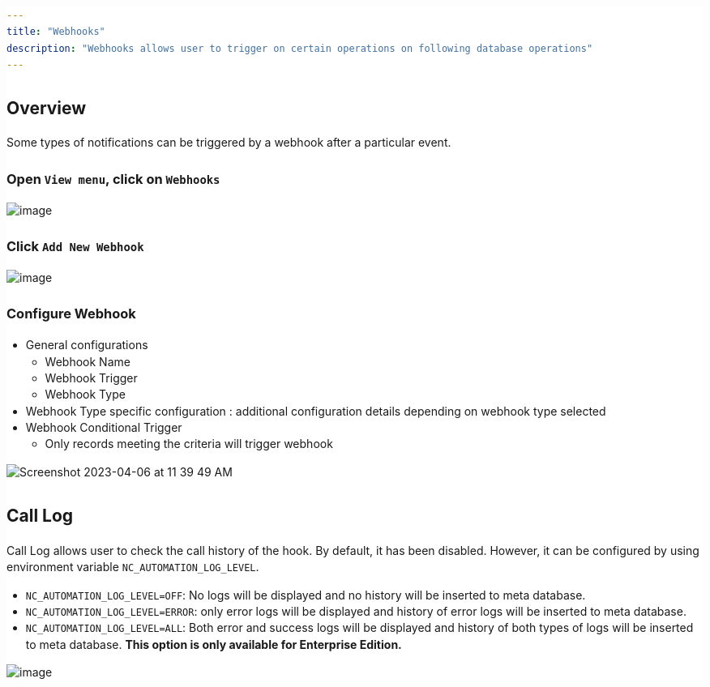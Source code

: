 ```yaml
---
title: "Webhooks"
description: "Webhooks allows user to trigger on certain operations on following database operations"
---
```


## Overview

Some types of notifications can be triggered by a webhook after a particular event.

### Open `View menu`, click on `Webhooks`
  
<img width="442" alt="image" src="https://user-images.githubusercontent.com/35857179/194849113-910ddafa-4b05-4492-a7a6-d9259d892eb9.png" />

### Click `Add New Webhook`

<img width="686" alt="image" src="https://user-images.githubusercontent.com/35857179/194849248-1d0b80c6-f65b-4075-8ebd-af7dc735c2c3.png" />

### Configure Webhook

  - General configurations
    - Webhook Name
    - Webhook Trigger
    - Webhook Type
  - Webhook Type specific configuration : additional configuration details depending on webhook type selected
  - Webhook Conditional Trigger
    - Only records meeting the criteria will trigger webhook   
  

![Screenshot 2023-04-06 at 11 39 49 AM](https://user-images.githubusercontent.com/86527202/230288581-c613e591-1c32-4151-a2d1-df2bbf1367fd.png)




## Call Log

Call Log allows user to check the call history of the hook. By default, it has been disabled. However, it can be configured by using environment variable `NC_AUTOMATION_LOG_LEVEL`.

- `NC_AUTOMATION_LOG_LEVEL=OFF`: No logs will be displayed and no history will be inserted to meta database.
- `NC_AUTOMATION_LOG_LEVEL=ERROR`: only error logs will be displayed and history of error logs will be inserted to meta database.
- `NC_AUTOMATION_LOG_LEVEL=ALL`: Both error and success logs will be displayed and history of both types of logs will be inserted to meta database. **This option is only available for Enterprise Edition.**

![image](https://user-images.githubusercontent.com/35857179/228790148-1e3f21c7-9385-413a-843f-b93073ca6bea.png)
